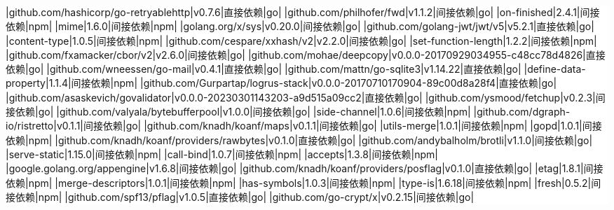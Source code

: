 |github.com/hashicorp/go-retryablehttp|v0.7.6|直接依赖|go|
|github.com/philhofer/fwd|v1.1.2|间接依赖|go|
|on-finished|2.4.1|间接依赖|npm|
|mime|1.6.0|间接依赖|npm|
|golang.org/x/sys|v0.20.0|间接依赖|go|
|github.com/golang-jwt/jwt/v5|v5.2.1|直接依赖|go|
|content-type|1.0.5|间接依赖|npm|
|github.com/cespare/xxhash/v2|v2.2.0|间接依赖|go|
|set-function-length|1.2.2|间接依赖|npm|
|github.com/fxamacker/cbor/v2|v2.6.0|间接依赖|go|
|github.com/mohae/deepcopy|v0.0.0-20170929034955-c48cc78d4826|直接依赖|go|
|github.com/wneessen/go-mail|v0.4.1|直接依赖|go|
|github.com/mattn/go-sqlite3|v1.14.22|直接依赖|go|
|define-data-property|1.1.4|间接依赖|npm|
|github.com/Gurpartap/logrus-stack|v0.0.0-20170710170904-89c00d8a28f4|直接依赖|go|
|github.com/asaskevich/govalidator|v0.0.0-20230301143203-a9d515a09cc2|直接依赖|go|
|github.com/ysmood/fetchup|v0.2.3|间接依赖|go|
|github.com/valyala/bytebufferpool|v1.0.0|间接依赖|go|
|side-channel|1.0.6|间接依赖|npm|
|github.com/dgraph-io/ristretto|v0.1.1|间接依赖|go|
|github.com/knadh/koanf/maps|v0.1.1|间接依赖|go|
|utils-merge|1.0.1|间接依赖|npm|
|gopd|1.0.1|间接依赖|npm|
|github.com/knadh/koanf/providers/rawbytes|v0.1.0|直接依赖|go|
|github.com/andybalholm/brotli|v1.1.0|间接依赖|go|
|serve-static|1.15.0|间接依赖|npm|
|call-bind|1.0.7|间接依赖|npm|
|accepts|1.3.8|间接依赖|npm|
|google.golang.org/appengine|v1.6.8|间接依赖|go|
|github.com/knadh/koanf/providers/posflag|v0.1.0|直接依赖|go|
|etag|1.8.1|间接依赖|npm|
|merge-descriptors|1.0.1|间接依赖|npm|
|has-symbols|1.0.3|间接依赖|npm|
|type-is|1.6.18|间接依赖|npm|
|fresh|0.5.2|间接依赖|npm|
|github.com/spf13/pflag|v1.0.5|直接依赖|go|
|github.com/go-crypt/x|v0.2.15|间接依赖|go|
